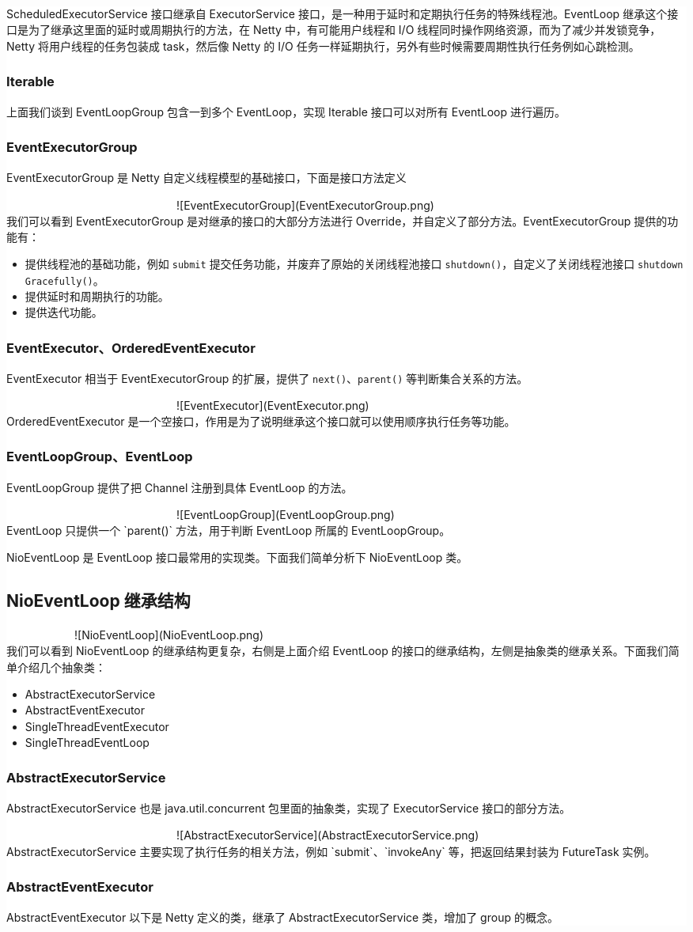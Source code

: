 ScheduledExecutorService 接口继承自 ExecutorService 接口，是一种用于延时和定期执行任务的特殊线程池。EventLoop 继承这个接口是为了继承这里面的延时或周期执行的方法，在 Netty 中，有可能用户线程和 I/O 线程同时操作网络资源，而为了减少并发锁竞争，Netty 将用户线程的任务包装成 task，然后像 Netty 的 I/O 任务一样延期执行，另外有些时候需要周期性执行任务例如心跳检测。

### Iterable

上面我们谈到 EventLoopGroup 包含一到多个 EventLoop，实现 Iterable 接口可以对所有 EventLoop 进行遍历。

### EventExecutorGroup

EventExecutorGroup 是 Netty 自定义线程模型的基础接口，下面是接口方法定义

<div style="width: 50%; margin: auto">![EventExecutorGroup](EventExecutorGroup.png)</div>
我们可以看到 EventExecutorGroup 是对继承的接口的大部分方法进行 Override，并自定义了部分方法。EventExecutorGroup 提供的功能有：

* 提供线程池的基础功能，例如 `submit` 提交任务功能，并废弃了原始的关闭线程池接口 `shutdown()`，自定义了关闭线程池接口 `shutdownGracefully()`。
* 提供延时和周期执行的功能。
* 提供迭代功能。

### EventExecutor、OrderedEventExecutor

EventExecutor 相当于 EventExecutorGroup 的扩展，提供了 `next()`、`parent()` 等判断集合关系的方法。

<div style="width: 50%; margin: auto">![EventExecutor](EventExecutor.png)</div>
OrderedEventExecutor 是一个空接口，作用是为了说明继承这个接口就可以使用顺序执行任务等功能。

### EventLoopGroup、EventLoop

EventLoopGroup 提供了把 Channel 注册到具体 EventLoop 的方法。

<div style="width: 50%; margin: auto">![EventLoopGroup](EventLoopGroup.png)</div>
EventLoop 只提供一个 `parent()` 方法，用于判断 EventLoop 所属的 EventLoopGroup。

NioEventLoop 是 EventLoop 接口最常用的实现类。下面我们简单分析下 NioEventLoop 类。

## NioEventLoop 继承结构

<div style="width: 80%; margin: auto">![NioEventLoop](NioEventLoop.png)</div>
我们可以看到 NioEventLoop 的继承结构更复杂，右侧是上面介绍 EventLoop 的接口的继承结构，左侧是抽象类的继承关系。下面我们简单介绍几个抽象类：

* AbstractExecutorService
* AbstractEventExecutor
* SingleThreadEventExecutor
* SingleThreadEventLoop

### AbstractExecutorService

AbstractExecutorService 也是 java.util.concurrent 包里面的抽象类，实现了 ExecutorService 接口的部分方法。

<div style="width: 50%; margin: auto">![AbstractExecutorService](AbstractExecutorService.png)</div>
AbstractExecutorService 主要实现了执行任务的相关方法，例如 `submit`、`invokeAny` 等，把返回结果封装为 FutureTask 实例。

### AbstractEventExecutor

AbstractEventExecutor 以下是 Netty 定义的类，继承了 AbstractExecutorService 类，增加了 group 的概念。
